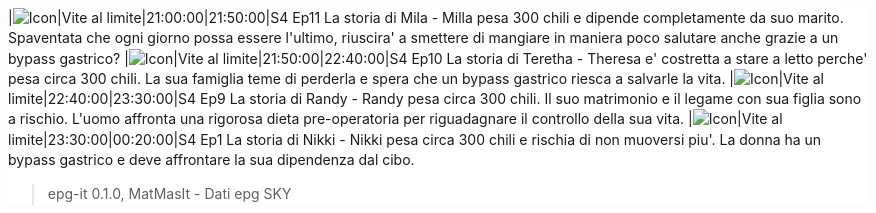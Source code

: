 |![Icon](https://guidatv.sky.it/uuid/Intrattenimento_Cover_aS6G29F8N9.png)|Vite al limite|21:00:00|21:50:00|S4 Ep11 La storia di Mila - Milla pesa 300 chili e dipende completamente da suo marito. Spaventata che ogni giorno possa essere l&#039;ultimo, riuscira&#039; a smettere di mangiare in maniera poco salutare anche grazie a un bypass gastrico?
|![Icon](https://guidatv.sky.it/uuid/Intrattenimento_Cover_aS6G29F8N9.png)|Vite al limite|21:50:00|22:40:00|S4 Ep10 La storia di Teretha - Theresa e&#039; costretta a stare a letto perche&#039; pesa circa 300 chili. La sua famiglia teme di perderla e spera che un bypass gastrico riesca a salvarle la vita.
|![Icon](https://guidatv.sky.it/uuid/Intrattenimento_Cover_aS6G29F8N9.png)|Vite al limite|22:40:00|23:30:00|S4 Ep9 La storia di Randy - Randy pesa circa 300 chili. Il suo matrimonio e il legame con sua figlia sono a rischio. L&#039;uomo affronta una rigorosa dieta pre-operatoria per riguadagnare il controllo della sua vita.
|![Icon](https://guidatv.sky.it/uuid/Intrattenimento_Cover_aS6G29F8N9.png)|Vite al limite|23:30:00|00:20:00|S4 Ep1 La storia di Nikki - Nikki pesa circa 300 chili e rischia di non muoversi piu&#039;. La donna ha un bypass gastrico e deve affrontare la sua dipendenza dal cibo.



 > epg-it 0.1.0, MatMasIt - Dati epg SKY